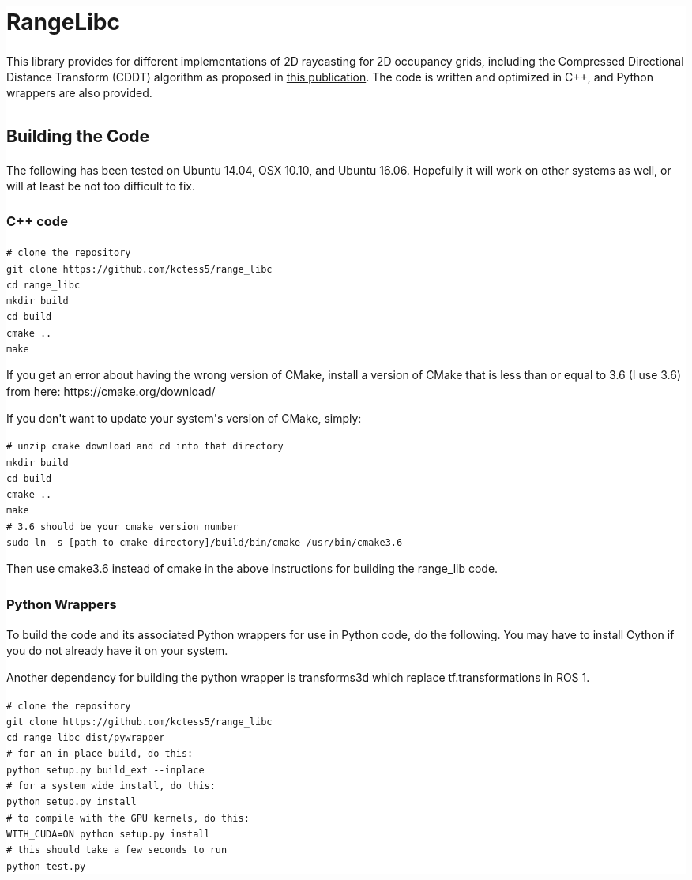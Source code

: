 # RangeLibc

This library provides for different implementations of 2D raycasting for 2D occupancy grids, including the Compressed Directional Distance Transform (CDDT) algorithm as proposed in [this publication](http://arxiv.org/abs/1705.01167). The code is written and optimized in C++, and Python wrappers are also provided.



## Building the Code

The following has been tested on Ubuntu 14.04, OSX 10.10, and Ubuntu 16.06. Hopefully it will work on other systems as well, or will at least be not too difficult to fix.

### C++ code

```
# clone the repository
git clone https://github.com/kctess5/range_libc
cd range_libc
mkdir build
cd build
cmake ..
make
```

If you get an error about having the wrong version of CMake, install a version of CMake that is less than or equal to 3.6 (I use 3.6) from here: <https://cmake.org/download/>

If you don't want to update your system's version of CMake, simply:

```
# unzip cmake download and cd into that directory
mkdir build
cd build
cmake ..
make
# 3.6 should be your cmake version number
sudo ln -s [path to cmake directory]/build/bin/cmake /usr/bin/cmake3.6
```

Then use cmake3.6 instead of cmake in the above instructions for building the range_lib code.

### Python Wrappers

To build the code and its associated Python wrappers for use in Python code, do the following. You may have to install Cython if you do not already have it on your system.

Another dependency for building the python wrapper is [transforms3d](https://matthew-brett.github.io/transforms3d/) which replace tf.transformations in ROS 1.

```
# clone the repository
git clone https://github.com/kctess5/range_libc
cd range_libc_dist/pywrapper
# for an in place build, do this:
python setup.py build_ext --inplace
# for a system wide install, do this:
python setup.py install
# to compile with the GPU kernels, do this:
WITH_CUDA=ON python setup.py install
# this should take a few seconds to run
python test.py
```
